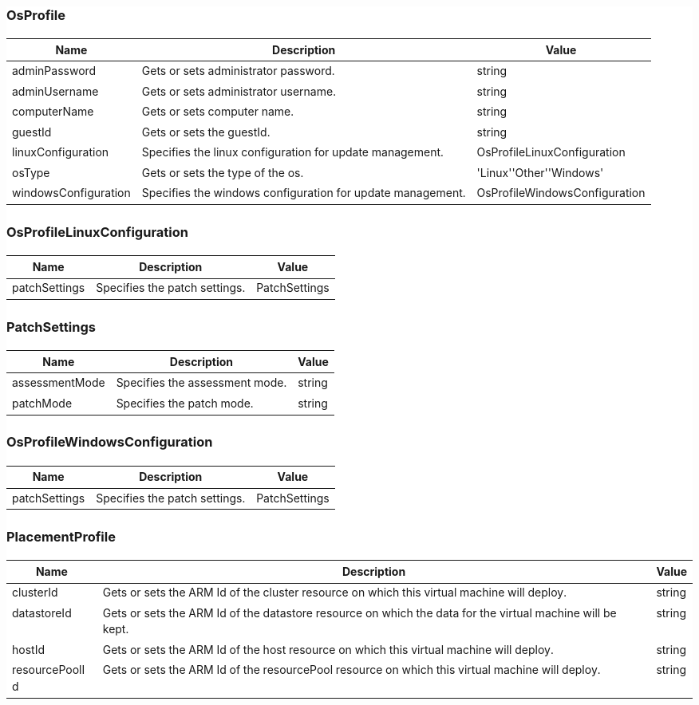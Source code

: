 
### OsProfile

| Name | Description | Value |
|-|-|-|
| adminPassword | Gets or sets administrator password. | string |
| adminUsername | Gets or sets administrator username. | string |
| computerName | Gets or sets computer name. | string |
| guestId | Gets or sets the guestId. | string |
| linuxConfiguration | Specifies the linux configuration for update management. | OsProfileLinuxConfiguration |
| osType | Gets or sets the type of the os. | 'Linux''Other''Windows' |
| windowsConfiguration | Specifies the windows configuration for update management. | OsProfileWindowsConfiguration |


### OsProfileLinuxConfiguration

| Name | Description | Value |
|-|-|-|
| patchSettings | Specifies the patch settings. | PatchSettings |


### PatchSettings

| Name | Description | Value |
|-|-|-|
| assessmentMode | Specifies the assessment mode. | string |
| patchMode | Specifies the patch mode. | string |


### OsProfileWindowsConfiguration

| Name | Description | Value |
|-|-|-|
| patchSettings | Specifies the patch settings. | PatchSettings |


### PlacementProfile

| Name | Description | Value |
|-|-|-|
| clusterId | Gets or sets the ARM Id of the cluster resource on which this virtual machine will deploy. | string |
| datastoreId | Gets or sets the ARM Id of the datastore resource on which the data for the virtual machine will be kept. | string |
| hostId | Gets or sets the ARM Id of the host resource on which this virtual machine will deploy. | string |
| resourcePoolId | Gets or sets the ARM Id of the resourcePool resource on which this virtual machine will deploy. | string |
